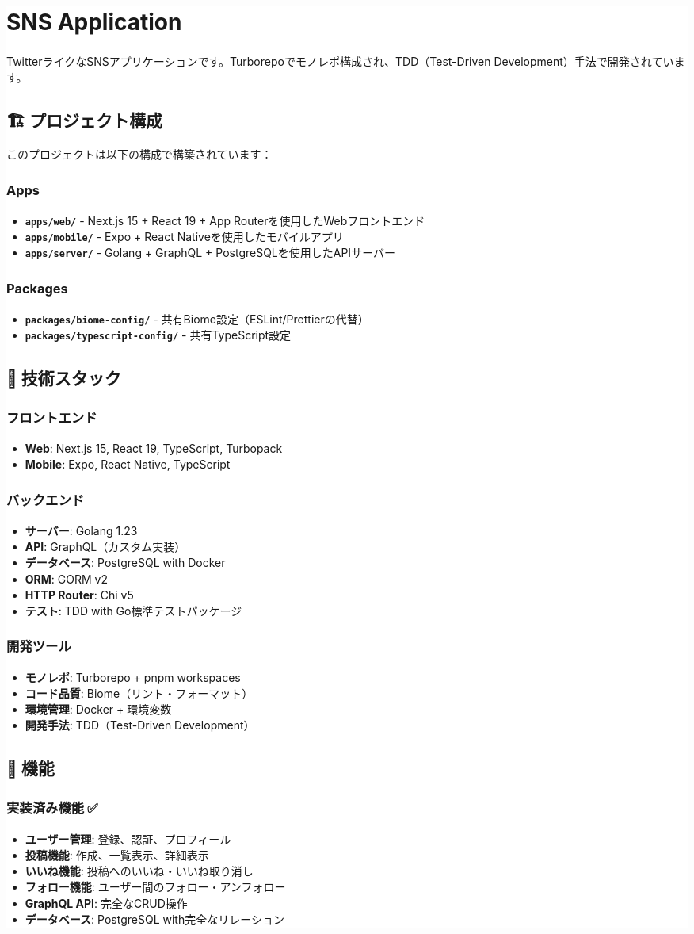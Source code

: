 # SNS Application

TwitterライクなSNSアプリケーションです。Turborepoでモノレポ構成され、TDD（Test-Driven Development）手法で開発されています。

## 🏗️ プロジェクト構成

このプロジェクトは以下の構成で構築されています：

### Apps
- **`apps/web/`** - Next.js 15 + React 19 + App Routerを使用したWebフロントエンド
- **`apps/mobile/`** - Expo + React Nativeを使用したモバイルアプリ
- **`apps/server/`** - Golang + GraphQL + PostgreSQLを使用したAPIサーバー

### Packages
- **`packages/biome-config/`** - 共有Biome設定（ESLint/Prettierの代替）
- **`packages/typescript-config/`** - 共有TypeScript設定

## 🚀 技術スタック

### フロントエンド
- **Web**: Next.js 15, React 19, TypeScript, Turbopack
- **Mobile**: Expo, React Native, TypeScript

### バックエンド
- **サーバー**: Golang 1.23
- **API**: GraphQL（カスタム実装）
- **データベース**: PostgreSQL with Docker
- **ORM**: GORM v2
- **HTTP Router**: Chi v5
- **テスト**: TDD with Go標準テストパッケージ

### 開発ツール
- **モノレポ**: Turborepo + pnpm workspaces
- **コード品質**: Biome（リント・フォーマット）
- **環境管理**: Docker + 環境変数
- **開発手法**: TDD（Test-Driven Development）

## 🎯 機能

### 実装済み機能 ✅
- **ユーザー管理**: 登録、認証、プロフィール
- **投稿機能**: 作成、一覧表示、詳細表示
- **いいね機能**: 投稿へのいいね・いいね取り消し
- **フォロー機能**: ユーザー間のフォロー・アンフォロー
- **GraphQL API**: 完全なCRUD操作
- **データベース**: PostgreSQL with完全なリレーション

